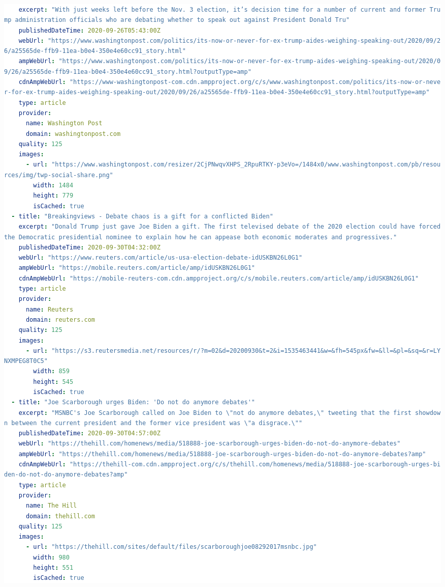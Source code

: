 ```yaml
    excerpt: "With just weeks left before the Nov. 3 election, it’s decision time for a number of current and former Trump administration officials who are debating whether to speak out against President Donald Tru"
    publishedDateTime: 2020-09-26T05:43:00Z
    webUrl: "https://www.washingtonpost.com/politics/its-now-or-never-for-ex-trump-aides-weighing-speaking-out/2020/09/26/a25565de-ffb9-11ea-b0e4-350e4e60cc91_story.html"
    ampWebUrl: "https://www.washingtonpost.com/politics/its-now-or-never-for-ex-trump-aides-weighing-speaking-out/2020/09/26/a25565de-ffb9-11ea-b0e4-350e4e60cc91_story.html?outputType=amp"
    cdnAmpWebUrl: "https://www-washingtonpost-com.cdn.ampproject.org/c/s/www.washingtonpost.com/politics/its-now-or-never-for-ex-trump-aides-weighing-speaking-out/2020/09/26/a25565de-ffb9-11ea-b0e4-350e4e60cc91_story.html?outputType=amp"
    type: article
    provider:
      name: Washington Post
      domain: washingtonpost.com
    quality: 125
    images:
      - url: "https://www.washingtonpost.com/resizer/2CjPNwqvXHPS_2RpuRTKY-p3eVo=/1484x0/www.washingtonpost.com/pb/resources/img/twp-social-share.png"
        width: 1484
        height: 779
        isCached: true
  - title: "Breakingviews - Debate chaos is a gift for a conflicted Biden"
    excerpt: "Donald Trump just gave Joe Biden a gift. The first televised debate of the 2020 election could have forced the Democratic presidential nominee to explain how he can appease both economic moderates and progressives."
    publishedDateTime: 2020-09-30T04:32:00Z
    webUrl: "https://www.reuters.com/article/us-usa-election-debate-idUSKBN26L0G1"
    ampWebUrl: "https://mobile.reuters.com/article/amp/idUSKBN26L0G1"
    cdnAmpWebUrl: "https://mobile-reuters-com.cdn.ampproject.org/c/s/mobile.reuters.com/article/amp/idUSKBN26L0G1"
    type: article
    provider:
      name: Reuters
      domain: reuters.com
    quality: 125
    images:
      - url: "https://s3.reutersmedia.net/resources/r/?m=02&d=20200930&t=2&i=1535463441&w=&fh=545px&fw=&ll=&pl=&sq=&r=LYNXMPEG8T0C5"
        width: 859
        height: 545
        isCached: true
  - title: "Joe Scarborough urges Biden: 'Do not do anymore debates'"
    excerpt: "MSNBC's Joe Scarborough called on Joe Biden to \"not do anymore debates,\" tweeting that the first showdown between the current president and the former vice president was \"a disgrace.\""
    publishedDateTime: 2020-09-30T04:57:00Z
    webUrl: "https://thehill.com/homenews/media/518888-joe-scarborough-urges-biden-do-not-do-anymore-debates"
    ampWebUrl: "https://thehill.com/homenews/media/518888-joe-scarborough-urges-biden-do-not-do-anymore-debates?amp"
    cdnAmpWebUrl: "https://thehill-com.cdn.ampproject.org/c/s/thehill.com/homenews/media/518888-joe-scarborough-urges-biden-do-not-do-anymore-debates?amp"
    type: article
    provider:
      name: The Hill
      domain: thehill.com
    quality: 125
    images:
      - url: "https://thehill.com/sites/default/files/scarboroughjoe08292017msnbc.jpg"
        width: 980
        height: 551
        isCached: true
```